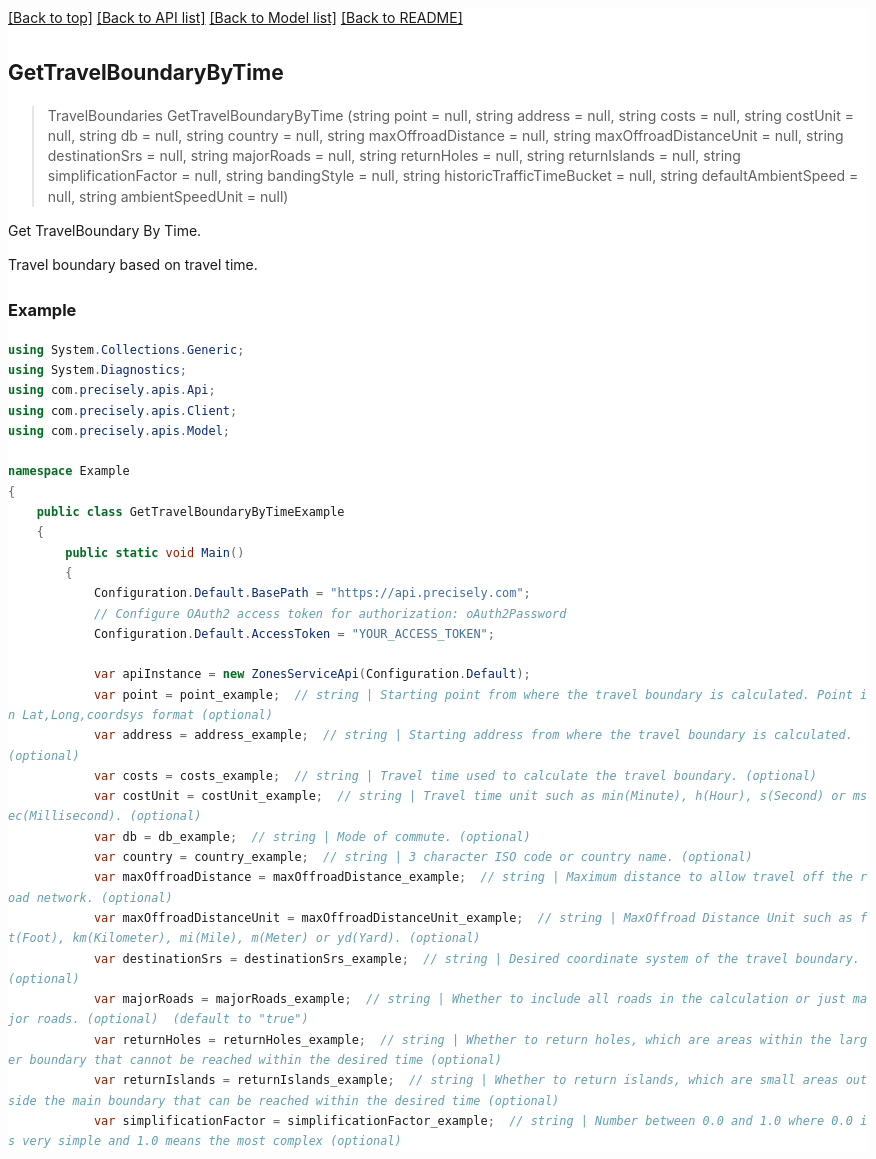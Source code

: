 [[Back to top]](#)
[[Back to API list]](../README.md#documentation-for-api-endpoints)
[[Back to Model list]](../README.md#documentation-for-models)
[[Back to README]](../README.md)


## GetTravelBoundaryByTime

> TravelBoundaries GetTravelBoundaryByTime (string point = null, string address = null, string costs = null, string costUnit = null, string db = null, string country = null, string maxOffroadDistance = null, string maxOffroadDistanceUnit = null, string destinationSrs = null, string majorRoads = null, string returnHoles = null, string returnIslands = null, string simplificationFactor = null, string bandingStyle = null, string historicTrafficTimeBucket = null, string defaultAmbientSpeed = null, string ambientSpeedUnit = null)

Get TravelBoundary By Time.

Travel boundary based on travel time.

### Example

```csharp
using System.Collections.Generic;
using System.Diagnostics;
using com.precisely.apis.Api;
using com.precisely.apis.Client;
using com.precisely.apis.Model;

namespace Example
{
    public class GetTravelBoundaryByTimeExample
    {
        public static void Main()
        {
            Configuration.Default.BasePath = "https://api.precisely.com";
            // Configure OAuth2 access token for authorization: oAuth2Password
            Configuration.Default.AccessToken = "YOUR_ACCESS_TOKEN";

            var apiInstance = new ZonesServiceApi(Configuration.Default);
            var point = point_example;  // string | Starting point from where the travel boundary is calculated. Point in Lat,Long,coordsys format (optional) 
            var address = address_example;  // string | Starting address from where the travel boundary is calculated. (optional) 
            var costs = costs_example;  // string | Travel time used to calculate the travel boundary. (optional) 
            var costUnit = costUnit_example;  // string | Travel time unit such as min(Minute), h(Hour), s(Second) or msec(Millisecond). (optional) 
            var db = db_example;  // string | Mode of commute. (optional) 
            var country = country_example;  // string | 3 character ISO code or country name. (optional) 
            var maxOffroadDistance = maxOffroadDistance_example;  // string | Maximum distance to allow travel off the road network. (optional) 
            var maxOffroadDistanceUnit = maxOffroadDistanceUnit_example;  // string | MaxOffroad Distance Unit such as ft(Foot), km(Kilometer), mi(Mile), m(Meter) or yd(Yard). (optional) 
            var destinationSrs = destinationSrs_example;  // string | Desired coordinate system of the travel boundary. (optional) 
            var majorRoads = majorRoads_example;  // string | Whether to include all roads in the calculation or just major roads. (optional)  (default to "true")
            var returnHoles = returnHoles_example;  // string | Whether to return holes, which are areas within the larger boundary that cannot be reached within the desired time (optional) 
            var returnIslands = returnIslands_example;  // string | Whether to return islands, which are small areas outside the main boundary that can be reached within the desired time (optional) 
            var simplificationFactor = simplificationFactor_example;  // string | Number between 0.0 and 1.0 where 0.0 is very simple and 1.0 means the most complex (optional) 
```
